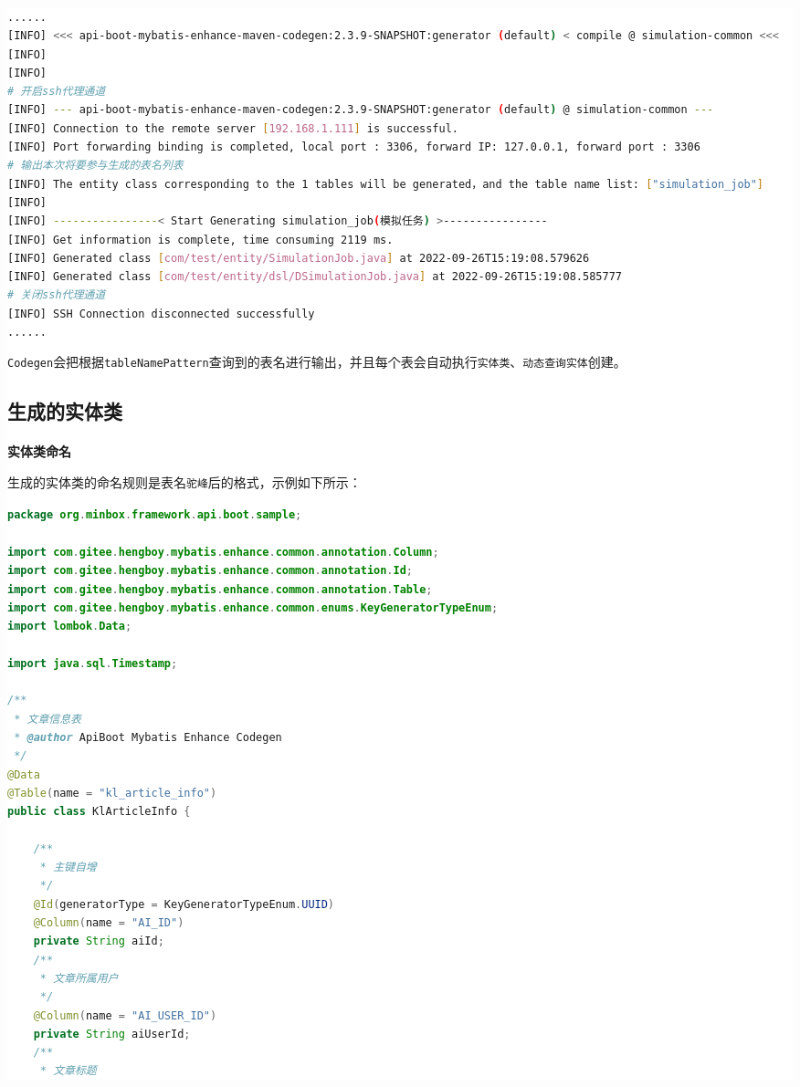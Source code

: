 ```bash title="控制台日志"
......
[INFO] <<< api-boot-mybatis-enhance-maven-codegen:2.3.9-SNAPSHOT:generator (default) < compile @ simulation-common <<<
[INFO] 
[INFO] 
# 开启ssh代理通道
[INFO] --- api-boot-mybatis-enhance-maven-codegen:2.3.9-SNAPSHOT:generator (default) @ simulation-common ---
[INFO] Connection to the remote server [192.168.1.111] is successful.
[INFO] Port forwarding binding is completed, local port : 3306, forward IP: 127.0.0.1, forward port : 3306
# 输出本次将要参与生成的表名列表
[INFO] The entity class corresponding to the 1 tables will be generated，and the table name list: ["simulation_job"]
[INFO] 
[INFO] ----------------< Start Generating simulation_job(模拟任务) >----------------
[INFO] Get information is complete, time consuming 2119 ms.
[INFO] Generated class [com/test/entity/SimulationJob.java] at 2022-09-26T15:19:08.579626
[INFO] Generated class [com/test/entity/dsl/DSimulationJob.java] at 2022-09-26T15:19:08.585777
# 关闭ssh代理通道
[INFO] SSH Connection disconnected successfully
......
```

`Codegen`会把根据`tableNamePattern`查询到的表名进行输出，并且每个表会自动执行`实体类`、`动态查询实体`创建。

## 生成的实体类

**实体类命名**

生成的实体类的命名规则是表名`驼峰`后的格式，示例如下所示：

```java
package org.minbox.framework.api.boot.sample;

import com.gitee.hengboy.mybatis.enhance.common.annotation.Column;
import com.gitee.hengboy.mybatis.enhance.common.annotation.Id;
import com.gitee.hengboy.mybatis.enhance.common.annotation.Table;
import com.gitee.hengboy.mybatis.enhance.common.enums.KeyGeneratorTypeEnum;
import lombok.Data;

import java.sql.Timestamp;

/**
 * 文章信息表
 * @author ApiBoot Mybatis Enhance Codegen
 */
@Data
@Table(name = "kl_article_info")
public class KlArticleInfo {

    /**
     * 主键自增
     */
    @Id(generatorType = KeyGeneratorTypeEnum.UUID)
    @Column(name = "AI_ID")
    private String aiId;
    /**
     * 文章所属用户
     */
    @Column(name = "AI_USER_ID")
    private String aiUserId;
    /**
     * 文章标题
```